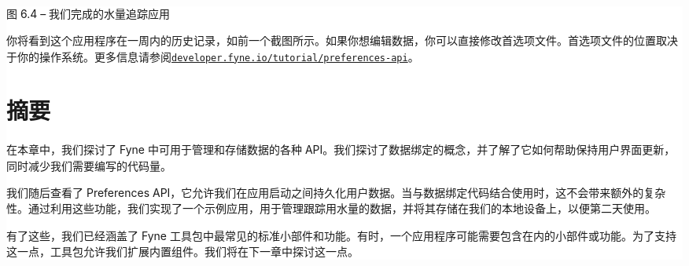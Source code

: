 图 6.4 – 我们完成的水量追踪应用

你将看到这个应用程序在一周内的历史记录，如前一个截图所示。如果你想编辑数据，你可以直接修改首选项文件。首选项文件的位置取决于你的操作系统。更多信息请参阅[`developer.fyne.io/tutorial/preferences-api`](https://developer.fyne.io/tutorial/preferences-api)。

# 摘要

在本章中，我们探讨了 Fyne 中可用于管理和存储数据的各种 API。我们探讨了数据绑定的概念，并了解了它如何帮助保持用户界面更新，同时减少我们需要编写的代码量。

我们随后查看了 Preferences API，它允许我们在应用启动之间持久化用户数据。当与数据绑定代码结合使用时，这不会带来额外的复杂性。通过利用这些功能，我们实现了一个示例应用，用于管理跟踪用水量的数据，并将其存储在我们的本地设备上，以便第二天使用。

有了这些，我们已经涵盖了 Fyne 工具包中最常见的标准小部件和功能。有时，一个应用程序可能需要包含在内的小部件或功能。为了支持这一点，工具包允许我们扩展内置组件。我们将在下一章中探讨这一点。
